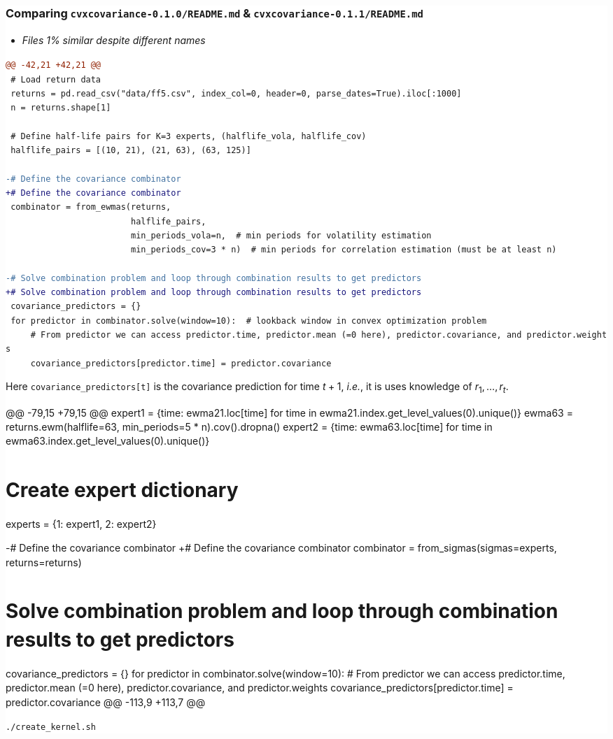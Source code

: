 ### Comparing `cvxcovariance-0.1.0/README.md` & `cvxcovariance-0.1.1/README.md`

 * *Files 1% similar despite different names*

```diff
@@ -42,21 +42,21 @@
 # Load return data
 returns = pd.read_csv("data/ff5.csv", index_col=0, header=0, parse_dates=True).iloc[:1000]
 n = returns.shape[1]
 
 # Define half-life pairs for K=3 experts, (halflife_vola, halflife_cov)
 halflife_pairs = [(10, 21), (21, 63), (63, 125)]
 
-# Define the covariance combinator 
+# Define the covariance combinator
 combinator = from_ewmas(returns,
                         halflife_pairs,
                         min_periods_vola=n,  # min periods for volatility estimation
                         min_periods_cov=3 * n)  # min periods for correlation estimation (must be at least n)
 
-# Solve combination problem and loop through combination results to get predictors   
+# Solve combination problem and loop through combination results to get predictors
 covariance_predictors = {}
 for predictor in combinator.solve(window=10):  # lookback window in convex optimization problem
     # From predictor we can access predictor.time, predictor.mean (=0 here), predictor.covariance, and predictor.weights
     covariance_predictors[predictor.time] = predictor.covariance
 ```
 Here `covariance_predictors[t]` is the covariance prediction for time $t+1$, $\textit{i.e.}$, it is uses knowledge of $r_1,\ldots,r_t$.
 
@@ -79,15 +79,15 @@
 expert1 = {time: ewma21.loc[time] for time in ewma21.index.get_level_values(0).unique()}
 ewma63 = returns.ewm(halflife=63, min_periods=5 * n).cov().dropna()
 expert2 = {time: ewma63.loc[time] for time in ewma63.index.get_level_values(0).unique()}
 
 # Create expert dictionary
 experts = {1: expert1, 2: expert2}
 
-# Define the covariance combinator 
+# Define the covariance combinator
 combinator = from_sigmas(sigmas=experts, returns=returns)
 
 # Solve combination problem and loop through combination results to get predictors
 covariance_predictors = {}
 for predictor in combinator.solve(window=10):
     # From predictor we can access predictor.time, predictor.mean (=0 here), predictor.covariance, and predictor.weights
     covariance_predictors[predictor.time] = predictor.covariance
@@ -113,9 +113,7 @@
 ```bash
 ./create_kernel.sh
 ```
 